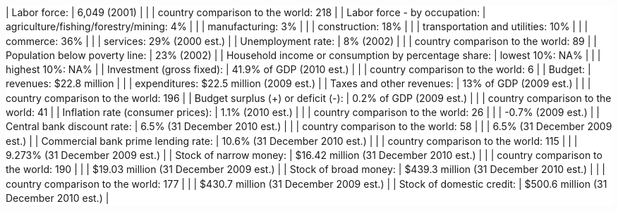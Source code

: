 | Labor force: | 6,049 (2001) |
| | country comparison to the world: 218 |
| Labor force - by occupation: | agriculture/fishing/forestry/mining: 4% |
| | manufacturing: 3% |
| | construction: 18% |
| | transportation and utilities: 10% |
| | commerce: 36% |
| | services: 29% (2000 est.) |
| Unemployment rate: | 8% (2002) |
| | country comparison to the world: 89 |
| Population below poverty line: | 23% (2002) |
| Household income or consumption by percentage share: | lowest 10%: NA% |
| | highest 10%: NA% |
| Investment (gross fixed): | 41.9% of GDP (2010 est.) |
| | country comparison to the world: 6 |
| Budget: | revenues: $22.8 million |
| | expenditures: $22.5 million (2009 est.) |
| Taxes and other revenues: | 13% of GDP (2009 est.) |
| | country comparison to the world: 196 |
| Budget surplus (+) or deficit (-): | 0.2% of GDP (2009 est.) |
| | country comparison to the world: 41 |
| Inflation rate (consumer prices): | 1.1% (2010 est.) |
| | country comparison to the world: 26 |
| | -0.7% (2009 est.) |
| Central bank discount rate: | 6.5% (31 December 2010 est.) |
| | country comparison to the world: 58 |
| | 6.5% (31 December 2009 est.) |
| Commercial bank prime lending rate: | 10.6% (31 December 2010 est.) |
| | country comparison to the world: 115 |
| | 9.273% (31 December 2009 est.) |
| Stock of narrow money: | $16.42 million (31 December 2010 est.) |
| | country comparison to the world: 190 |
| | $19.03 million (31 December 2009 est.) |
| Stock of broad money: | $439.3 million (31 December 2010 est.) |
| | country comparison to the world: 177 |
| | $430.7 million (31 December 2009 est.) |
| Stock of domestic credit: | $500.6 million (31 December 2010 est.) |